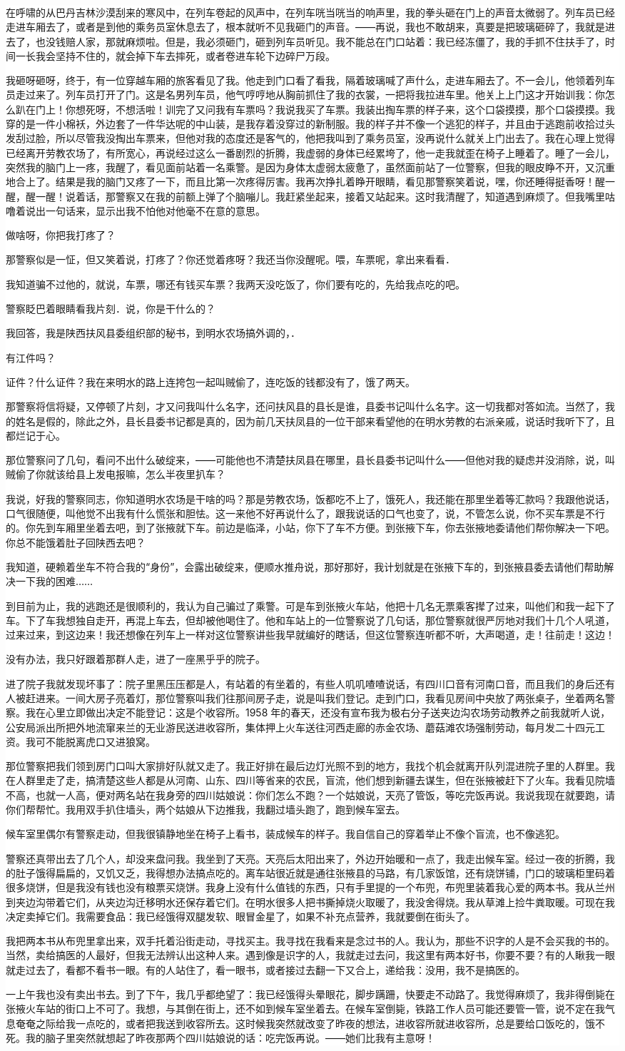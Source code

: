 在呼啸的从巴丹吉林沙漠刮来的寒风中，在列车卷起的风声中，在列车咣当咣当的响声里，我的拳头砸在门上的声音太微弱了。列车员已经走进车厢去了，或者是到他的乘务员室休息去了，根本就听不见我砸门的声音。——再说，我也不敢胡来，真要是把玻璃砸碎了，我就是进去了，也没钱赔人家，那就麻烦啦。但是，我必须砸门，砸到列车员听见。我不能总在门口站着：我已经冻僵了，我的手抓不住扶手了，时间一长我会坚持不住的，就会掉下车去摔死，或者卷进车轮下边碎尸万段。

我砸呀砸呀，终于，有一位穿越车厢的旅客看见了我。他走到门口看了看我，隔着玻璃喊了声什么，走进车厢去了。不一会儿，他领着列车员走过来了。列车员打开了门。这是名男列车员，他气哼哼地从胸前抓住了我的衣裳，一把将我拉进车里。他关上上门这才开始训我：你怎么趴在门上！你想死呀，不想活啦！训完了又问我有车票吗？我说我买了车票。我装出掏车票的样子来，这个口袋摸摸，那个口袋摸摸。我穿的是一件小棉袄，外边套了一件华达呢的中山装，是我存着没穿过的新制服。我的样子并不像一个逃犯的样子，并且由于逃跑前收拾过头发刮过脸，所以尽管我没掏出车票来，但他对我的态度还是客气的，他把我叫到了乘务员室，没再说什么就关上门出去了。我在心理上觉得已经离开劳教农场了，有所宽心，再说经过这么一番剧烈的折腾，我虚弱的身体已经累垮了，他一走我就歪在椅子上睡着了。睡了一会儿，突然我的脑门上一疼，我醒了，看见面前站着一名乘警。是因为身体太虚弱太疲惫了，虽然面前站了一位警察，但我的眼皮睁不开，又沉重地合上了。结果是我的脑门又疼了一下，而且比第一次疼得厉害。我再次挣扎着睁开眼睛，看见那警察笑着说，嘿，你还睡得挺香呀！醒一醒，醒一醒！说着话，那警察又在我的前额上弹了个脑嘣儿。我赶紧坐起来，接着又站起来。这时我清醒了，知道遇到麻烦了。但我嘴里咕噜着说出一句话来，显示出我不怕他对他毫不在意的意思。

做啥呀，你把我打疼了？

那警察似是一怔，但又笑着说，打疼了？你还觉着疼呀？我还当你没醒呢。喂，车票呢，拿出来看看．

我知道骗不过他的，就说，车票，哪还有钱买车票？我两天没吃饭了，你们要有吃的，先给我点吃的吧。

警察眨巴着眼睛看我片刻．说，你是干什么的？

我回答，我是陕西扶风县委组织部的秘书，到明水农场搞外调的，．

有江件吗？

证件？什么证件？我在来明水的路上连挎包一起叫贼偷了，连吃饭的钱都没有了，饿了两天。

那警察将信将疑，又停顿了片刻，才又问我叫什么名字，还问扶风县的县长是谁，县委书记叫什么名字。这一切我都对答如流。当然了，我的姓名是假的，除此之外，县长县委书记都是真的，因为前几天扶凤县的一位干部来看望他的在明水劳教的右派亲戚，说话时我听下了，且都烂记于心。

那位警察问了几句，看问不出什么破绽来，——可能他也不清楚扶凤县在哪里，县长县委书记叫什么——但他对我的疑虑并没消除，说，叫贼偷了你就该给县上发电报嘛，怎么半夜里扒车？

我说，好我的警察同志，你知道明水农场是干啥的吗？那是劳教农场，饭都吃不上了，饿死人，我还能在那里坐着等汇款吗？我跟他说话，口气很随便，叫他觉不出我有什么慌张和胆怯。这一来他不好再说什么了，跟我说话的口气也变了，说，不管怎么说，你不买车票是不行的。你先到车厢里坐着去吧，到了张掖就下车。前边是临泽，小站，你下了车不方便。到张掖下车，你去张掖地委请他们帮你解决一下吧。你总不能饿着肚子回陕西去吧？

我知道，硬赖着坐车不符合我的“身份”，会露出破绽来，便顺水推舟说，那好那好，我计划就是在张掖下车的，到张掖县委去请他们帮助解决一下我的困难……

到目前为止，我的逃跑还是很顺利的，我认为自己骗过了乘警。可是车到张掖火车站，他把十几名无票乘客撵了过来，叫他们和我一起下了车。下了车我想独自走开，再混上车去，但却被他喝住了。他和车站上的一位警察说了几句话，那位警察就很严厉地对我们十几个人吼道，过来过来，到这边来！我还想像在列车上一样对这位警察讲些我早就编好的瞎话，但这位警察连听都不听，大声喝道，走！往前走！这边！

没有办法，我只好跟着那群人走，进了一座黑乎乎的院子。

进了院子我就发现坏事了：院子里黑压压都是人，有站着的有坐着的，有些人叽叽喳喳说话，有四川口音有河南口音，而且我们的身后还有人被赶进来。一间大房子亮着灯，那位警察叫我们往那间房子走，说是叫我们登记。走到门口，我看见房间中央放了两张桌子，坐着两名警察。我在心里立即做出决定不能登记：这是个收容所。1958 年的春天，还没有宣布我为极右分子送夹边沟农场劳动教养之前我就听人说，公安局派出所把外地流窜来兰的无业游民送进收容所，集体押上火车送往河西走廊的赤金农场、蘑菇滩农场强制劳动，每月发二十四元工资。我可不能脱离虎口又进狼窝。

那位警察把我们领到房门口叫大家排好队就又走了。我正好排在最后边灯光照不到的地方，我找个机会就离开队列混进院子里的人群里。我在人群里走了走，搞清楚这些人都是从河南、山东、四川等省来的农民，盲流，他们想到新疆去谋生，但在张掖被赶下了火车。我看见院墙不高，也就一人高，便对两名站在我身旁的四川姑娘说：你们怎么不跑？一个姑娘说，天亮了管饭，等吃完饭再说。我说我现在就要跑，请你们帮帮忙。我用双手扒住墙头，两个姑娘从下边推我，我翻过墙头跑了，跑到候车室去。

候车室里偶尔有警察走动，但我很镇静地坐在椅子上看书，装成候车的样子。我自信自己的穿着举止不像个盲流，也不像逃犯。

警察还真带出去了几个人，却没来盘问我。我坐到了天亮。天亮后太阳出来了，外边开始暖和一点了，我走出候车室。经过一夜的折腾，我的肚子饿得扁扁的，又饥又乏，我得想办法搞点吃的。离车站很近就是通往张掖县的马路，有几家饭馆，还有烧饼铺，门口的玻璃柜里码着很多烧饼，但是我没有钱也没有粮票买烧饼。我身上没有什么值钱的东西，只有手里提的一个布兜，布兜里装着我心爱的两本书。我从兰州到夹边沟带着它们，从夹边沟迁移明水还保存着它们。在明水很多人把书撕掉烧火取暖了，我没舍得烧。我从草滩上捡牛粪取暖。可现在我决定卖掉它们。我需要食品：我已经饿得双腿发软、眼冒金星了，如果不补充点营养，我就要倒在街头了。

我把两本书从布兜里拿出来，双手托着沿街走动，寻找买主。我寻找在我看来是念过书的人。我认为，那些不识字的人是不会买我的书的。当然，卖给搞医的人最好，但我无法辨认出这种人来。遇到像是识字的人，我就走过去问，我这里有两本好书，你要不要？有的人瞅我一眼就走过去了，看都不看书一眼。有的人站住了，看一眼书，或者接过去翻一下又合上，递给我：没用，我不是搞医的。

一上午我也没有卖出书去。到了下午，我几乎都绝望了：我已经饿得头晕眼花，脚步蹒跚，快要走不动路了。我觉得麻烦了，我非得倒毙在张掖火车站的街口上不可了。我想，与其倒在街上，还不如到候车室坐着去。在候车室倒毙，铁路工作人员可能还要管一管，说不定在我气息奄奄之际给我一点吃的，或者把我送到收容所去。这时候我突然就改变了昨夜的想法，进收容所就进收容所，总是要给口饭吃的，饿不死。我的脑子里突然就想起了昨夜那两个四川姑娘说的话：吃完饭再说。——她们比我有主意呀！

